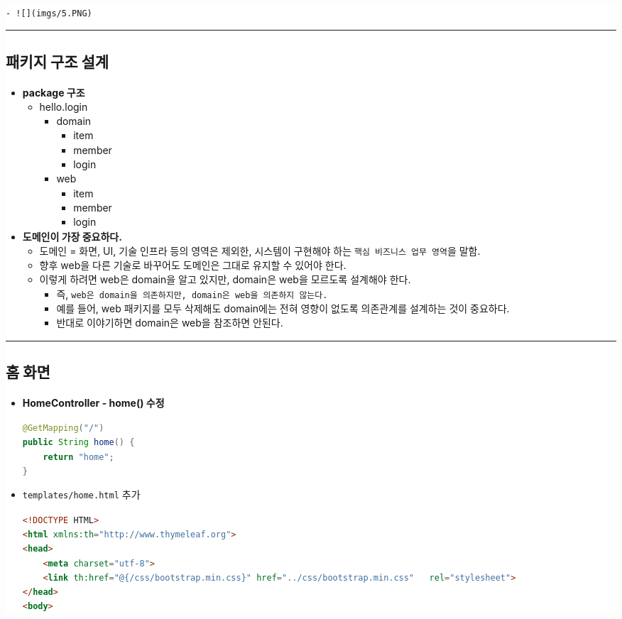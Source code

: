     - ![](imgs/5.PNG)
___
## 패키지 구조 설계
- <b>package 구조</b>
    - hello.login
        - domain
            - item
            - member
            - login
        - web
            - item
            - member
            - login
- <b>도메인이 가장 중요하다.</b>
    - 도메인 = 화면, UI, 기술 인프라 등의 영역은 제외한, 시스템이 구현해야 하는 `핵심 비즈니스 업무 영역`을 말함.
    - 향후 web을 다른 기술로 바꾸어도 도메인은 그대로 유지할 수 있어야 한다.
    - 이렇게 하려면 web은 domain을 알고 있지만, domain은 web을 모르도록 설계해야 한다.
        - 즉, `web은 domain을 의존하지만, domain은 web을 의존하지 않는다.`
        - 예를 들어, web 패키지를 모두 삭제해도 domain에는 전혀 영향이 없도록 의존관계를 설계하는 것이 중요하다.
        - 반대로 이야기하면 domain은 web을 참조하면 안된다.
___
## 홈 화면
- <b>HomeController - home() 수정</b>
    ```java
    @GetMapping("/")
    public String home() {
        return "home";
    }
    ```
- `templates/home.html` 추가
    ```html
    <!DOCTYPE HTML>
    <html xmlns:th="http://www.thymeleaf.org">
    <head>
        <meta charset="utf-8">
        <link th:href="@{/css/bootstrap.min.css}" href="../css/bootstrap.min.css"   rel="stylesheet">
    </head>
    <body>
